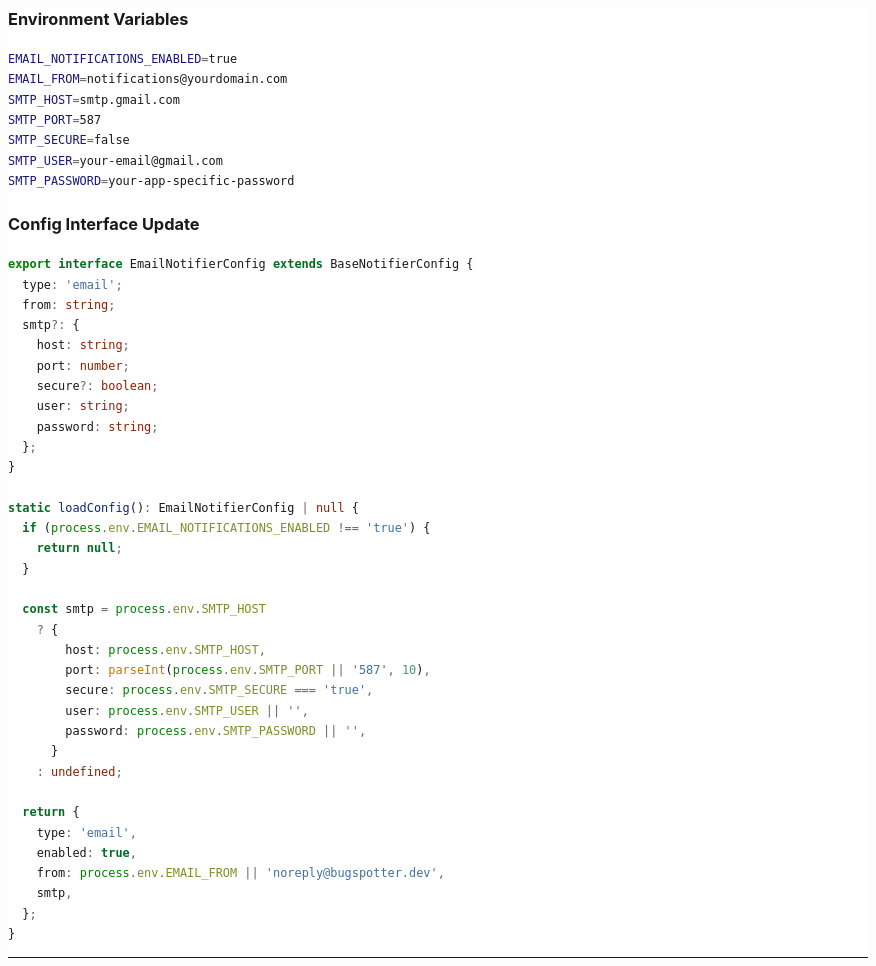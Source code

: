 ### Environment Variables

```bash
EMAIL_NOTIFICATIONS_ENABLED=true
EMAIL_FROM=notifications@yourdomain.com
SMTP_HOST=smtp.gmail.com
SMTP_PORT=587
SMTP_SECURE=false
SMTP_USER=your-email@gmail.com
SMTP_PASSWORD=your-app-specific-password
```

### Config Interface Update

```typescript
export interface EmailNotifierConfig extends BaseNotifierConfig {
  type: 'email';
  from: string;
  smtp?: {
    host: string;
    port: number;
    secure?: boolean;
    user: string;
    password: string;
  };
}

static loadConfig(): EmailNotifierConfig | null {
  if (process.env.EMAIL_NOTIFICATIONS_ENABLED !== 'true') {
    return null;
  }

  const smtp = process.env.SMTP_HOST
    ? {
        host: process.env.SMTP_HOST,
        port: parseInt(process.env.SMTP_PORT || '587', 10),
        secure: process.env.SMTP_SECURE === 'true',
        user: process.env.SMTP_USER || '',
        password: process.env.SMTP_PASSWORD || '',
      }
    : undefined;

  return {
    type: 'email',
    enabled: true,
    from: process.env.EMAIL_FROM || 'noreply@bugspotter.dev',
    smtp,
  };
}
```

---
